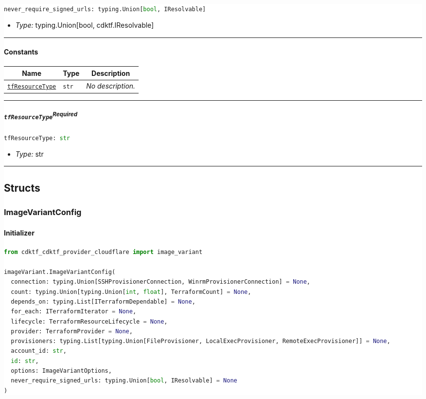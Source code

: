 ```python
never_require_signed_urls: typing.Union[bool, IResolvable]
```

- *Type:* typing.Union[bool, cdktf.IResolvable]

---

#### Constants <a name="Constants" id="Constants"></a>

| **Name** | **Type** | **Description** |
| --- | --- | --- |
| <code><a href="#@cdktf/provider-cloudflare.imageVariant.ImageVariant.property.tfResourceType">tfResourceType</a></code> | <code>str</code> | *No description.* |

---

##### `tfResourceType`<sup>Required</sup> <a name="tfResourceType" id="@cdktf/provider-cloudflare.imageVariant.ImageVariant.property.tfResourceType"></a>

```python
tfResourceType: str
```

- *Type:* str

---

## Structs <a name="Structs" id="Structs"></a>

### ImageVariantConfig <a name="ImageVariantConfig" id="@cdktf/provider-cloudflare.imageVariant.ImageVariantConfig"></a>

#### Initializer <a name="Initializer" id="@cdktf/provider-cloudflare.imageVariant.ImageVariantConfig.Initializer"></a>

```python
from cdktf_cdktf_provider_cloudflare import image_variant

imageVariant.ImageVariantConfig(
  connection: typing.Union[SSHProvisionerConnection, WinrmProvisionerConnection] = None,
  count: typing.Union[typing.Union[int, float], TerraformCount] = None,
  depends_on: typing.List[ITerraformDependable] = None,
  for_each: ITerraformIterator = None,
  lifecycle: TerraformResourceLifecycle = None,
  provider: TerraformProvider = None,
  provisioners: typing.List[typing.Union[FileProvisioner, LocalExecProvisioner, RemoteExecProvisioner]] = None,
  account_id: str,
  id: str,
  options: ImageVariantOptions,
  never_require_signed_urls: typing.Union[bool, IResolvable] = None
)
```
